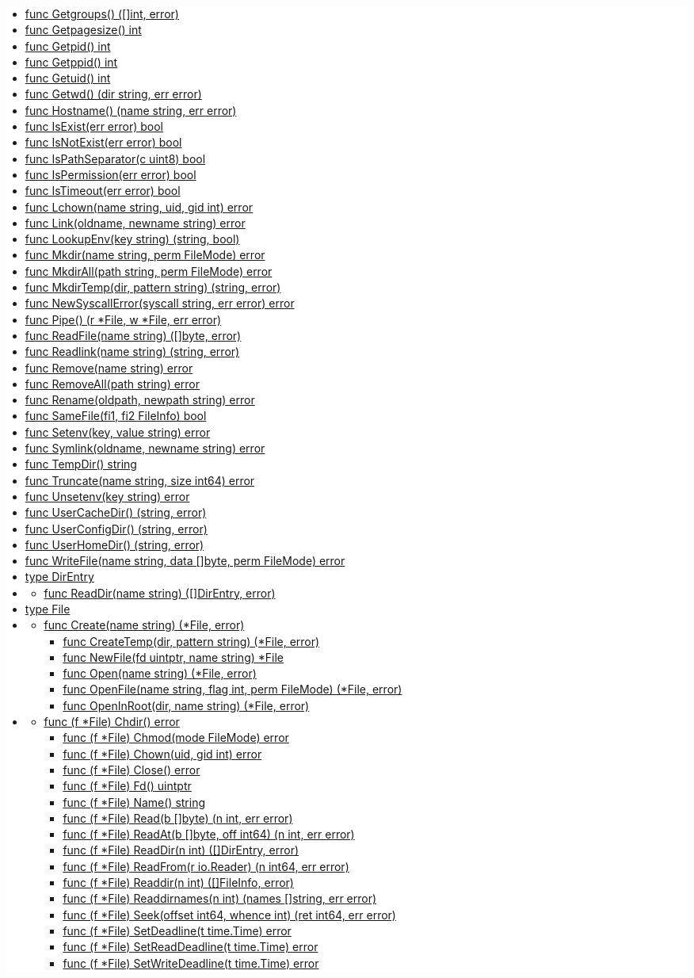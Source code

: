 - [func Getgroups() ([]int, error)](https://pkg.go.dev/os#Getgroups)
- [func Getpagesize() int](https://pkg.go.dev/os#Getpagesize)
- [func Getpid() int](https://pkg.go.dev/os#Getpid)
- [func Getppid() int](https://pkg.go.dev/os#Getppid)
- [func Getuid() int](https://pkg.go.dev/os#Getuid)
- [func Getwd() (dir string, err error)](https://pkg.go.dev/os#Getwd)
- [func Hostname() (name string, err error)](https://pkg.go.dev/os#Hostname)
- [func IsExist(err error) bool](https://pkg.go.dev/os#IsExist)
- [func IsNotExist(err error) bool](https://pkg.go.dev/os#IsNotExist)
- [func IsPathSeparator(c uint8) bool](https://pkg.go.dev/os#IsPathSeparator)
- [func IsPermission(err error) bool](https://pkg.go.dev/os#IsPermission)
- [func IsTimeout(err error) bool](https://pkg.go.dev/os#IsTimeout)
- [func Lchown(name string, uid, gid int) error](https://pkg.go.dev/os#Lchown)
- [func Link(oldname, newname string) error](https://pkg.go.dev/os#Link)
- [func LookupEnv(key string) (string, bool)](https://pkg.go.dev/os#LookupEnv)
- [func Mkdir(name string, perm FileMode) error](https://pkg.go.dev/os#Mkdir)
- [func MkdirAll(path string, perm FileMode) error](https://pkg.go.dev/os#MkdirAll)
- [func MkdirTemp(dir, pattern string) (string, error)](https://pkg.go.dev/os#MkdirTemp)
- [func NewSyscallError(syscall string, err error) error](https://pkg.go.dev/os#NewSyscallError)
- [func Pipe() (r *File, w *File, err error)](https://pkg.go.dev/os#Pipe)
- [func ReadFile(name string) ([]byte, error)](https://pkg.go.dev/os#ReadFile)
- [func Readlink(name string) (string, error)](https://pkg.go.dev/os#Readlink)
- [func Remove(name string) error](https://pkg.go.dev/os#Remove)
- [func RemoveAll(path string) error](https://pkg.go.dev/os#RemoveAll)
- [func Rename(oldpath, newpath string) error](https://pkg.go.dev/os#Rename)
- [func SameFile(fi1, fi2 FileInfo) bool](https://pkg.go.dev/os#SameFile)
- [func Setenv(key, value string) error](https://pkg.go.dev/os#Setenv)
- [func Symlink(oldname, newname string) error](https://pkg.go.dev/os#Symlink)
- [func TempDir() string](https://pkg.go.dev/os#TempDir)
- [func Truncate(name string, size int64) error](https://pkg.go.dev/os#Truncate)
- [func Unsetenv(key string) error](https://pkg.go.dev/os#Unsetenv)
- [func UserCacheDir() (string, error)](https://pkg.go.dev/os#UserCacheDir)
- [func UserConfigDir() (string, error)](https://pkg.go.dev/os#UserConfigDir)
- [func UserHomeDir() (string, error)](https://pkg.go.dev/os#UserHomeDir)
- [func WriteFile(name string, data []byte, perm FileMode) error](https://pkg.go.dev/os#WriteFile)
- [type DirEntry](https://pkg.go.dev/os#DirEntry)
- - [func ReadDir(name string) ([]DirEntry, error)](https://pkg.go.dev/os#ReadDir)
- [type File](https://pkg.go.dev/os#File)
- - [func Create(name string) (*File, error)](https://pkg.go.dev/os#Create)
    - [func CreateTemp(dir, pattern string) (*File, error)](https://pkg.go.dev/os#CreateTemp)
    - [func NewFile(fd uintptr, name string) *File](https://pkg.go.dev/os#NewFile)
    - [func Open(name string) (*File, error)](https://pkg.go.dev/os#Open)
    - [func OpenFile(name string, flag int, perm FileMode) (*File, error)](https://pkg.go.dev/os#OpenFile)
    - [func OpenInRoot(dir, name string) (*File, error)](https://pkg.go.dev/os#OpenInRoot)
- - [func (f *File) Chdir() error](https://pkg.go.dev/os#File.Chdir)
    - [func (f *File) Chmod(mode FileMode) error](https://pkg.go.dev/os#File.Chmod)
    - [func (f *File) Chown(uid, gid int) error](https://pkg.go.dev/os#File.Chown)
    - [func (f *File) Close() error](https://pkg.go.dev/os#File.Close)
    - [func (f *File) Fd() uintptr](https://pkg.go.dev/os#File.Fd)
    - [func (f *File) Name() string](https://pkg.go.dev/os#File.Name)
    - [func (f *File) Read(b []byte) (n int, err error)](https://pkg.go.dev/os#File.Read)
    - [func (f *File) ReadAt(b []byte, off int64) (n int, err error)](https://pkg.go.dev/os#File.ReadAt)
    - [func (f *File) ReadDir(n int) ([]DirEntry, error)](https://pkg.go.dev/os#File.ReadDir)
    - [func (f *File) ReadFrom(r io.Reader) (n int64, err error)](https://pkg.go.dev/os#File.ReadFrom)
    - [func (f *File) Readdir(n int) ([]FileInfo, error)](https://pkg.go.dev/os#File.Readdir)
    - [func (f *File) Readdirnames(n int) (names []string, err error)](https://pkg.go.dev/os#File.Readdirnames)
    - [func (f *File) Seek(offset int64, whence int) (ret int64, err error)](https://pkg.go.dev/os#File.Seek)
    - [func (f *File) SetDeadline(t time.Time) error](https://pkg.go.dev/os#File.SetDeadline)
    - [func (f *File) SetReadDeadline(t time.Time) error](https://pkg.go.dev/os#File.SetReadDeadline)
    - [func (f *File) SetWriteDeadline(t time.Time) error](https://pkg.go.dev/os#File.SetWriteDeadline)